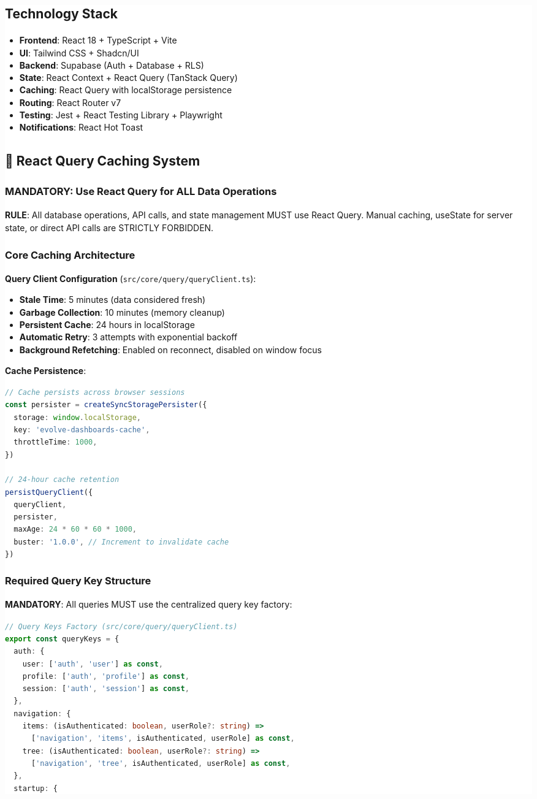 ## Technology Stack

- **Frontend**: React 18 + TypeScript + Vite
- **UI**: Tailwind CSS + Shadcn/UI
- **Backend**: Supabase (Auth + Database + RLS)
- **State**: React Context + React Query (TanStack Query)
- **Caching**: React Query with localStorage persistence
- **Routing**: React Router v7
- **Testing**: Jest + React Testing Library + Playwright
- **Notifications**: React Hot Toast

## 🚀 React Query Caching System

### MANDATORY: Use React Query for ALL Data Operations

**RULE**: All database operations, API calls, and state management MUST use React Query. Manual caching, useState for server state, or direct API calls are STRICTLY FORBIDDEN.

### Core Caching Architecture

**Query Client Configuration** (`src/core/query/queryClient.ts`):
- **Stale Time**: 5 minutes (data considered fresh)
- **Garbage Collection**: 10 minutes (memory cleanup)
- **Persistent Cache**: 24 hours in localStorage
- **Automatic Retry**: 3 attempts with exponential backoff
- **Background Refetching**: Enabled on reconnect, disabled on window focus

**Cache Persistence**:
```typescript
// Cache persists across browser sessions
const persister = createSyncStoragePersister({
  storage: window.localStorage,
  key: 'evolve-dashboards-cache',
  throttleTime: 1000,
})

// 24-hour cache retention
persistQueryClient({
  queryClient,
  persister,
  maxAge: 24 * 60 * 60 * 1000,
  buster: '1.0.0', // Increment to invalidate cache
})
```

### Required Query Key Structure

**MANDATORY**: All queries MUST use the centralized query key factory:

```typescript
// Query Keys Factory (src/core/query/queryClient.ts)
export const queryKeys = {
  auth: {
    user: ['auth', 'user'] as const,
    profile: ['auth', 'profile'] as const,
    session: ['auth', 'session'] as const,
  },
  navigation: {
    items: (isAuthenticated: boolean, userRole?: string) => 
      ['navigation', 'items', isAuthenticated, userRole] as const,
    tree: (isAuthenticated: boolean, userRole?: string) => 
      ['navigation', 'tree', isAuthenticated, userRole] as const,
  },
  startup: {
```